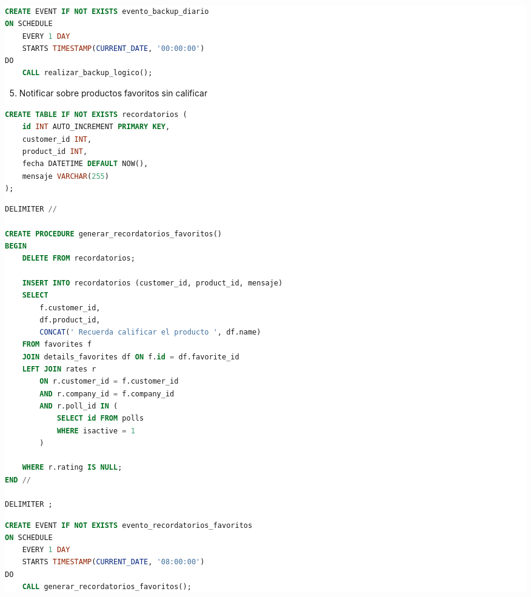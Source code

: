 ```sql
CREATE EVENT IF NOT EXISTS evento_backup_diario
ON SCHEDULE
    EVERY 1 DAY
    STARTS TIMESTAMP(CURRENT_DATE, '00:00:00')
DO
    CALL realizar_backup_logico();

```



5. Notificar sobre productos favoritos sin calificar

```sql
CREATE TABLE IF NOT EXISTS recordatorios (
    id INT AUTO_INCREMENT PRIMARY KEY,
    customer_id INT,
    product_id INT,
    fecha DATETIME DEFAULT NOW(),
    mensaje VARCHAR(255)
);

```

```sql
DELIMITER //

CREATE PROCEDURE generar_recordatorios_favoritos()
BEGIN
    DELETE FROM recordatorios;

    INSERT INTO recordatorios (customer_id, product_id, mensaje)
    SELECT 
        f.customer_id,
        df.product_id,
        CONCAT(' Recuerda calificar el producto ', df.name)
    FROM favorites f
    JOIN details_favorites df ON f.id = df.favorite_id
    LEFT JOIN rates r 
        ON r.customer_id = f.customer_id
        AND r.company_id = f.company_id
        AND r.poll_id IN (
            SELECT id FROM polls 
            WHERE isactive = 1
        )
      
    WHERE r.rating IS NULL;
END //

DELIMITER ;

```

```sql
CREATE EVENT IF NOT EXISTS evento_recordatorios_favoritos
ON SCHEDULE
    EVERY 1 DAY
    STARTS TIMESTAMP(CURRENT_DATE, '08:00:00')
DO
    CALL generar_recordatorios_favoritos();

```
